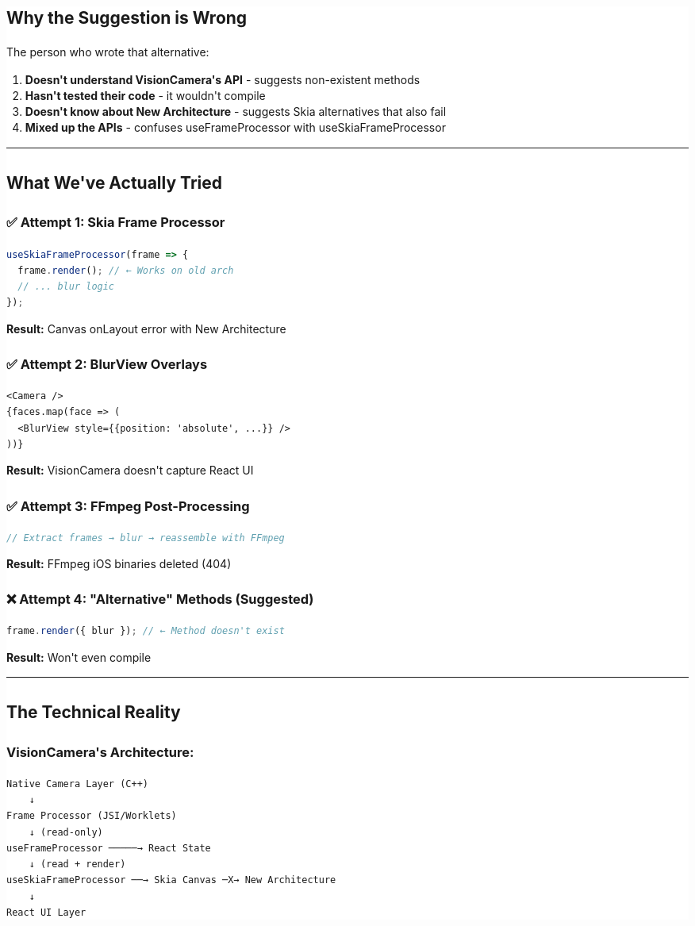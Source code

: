 
## Why the Suggestion is Wrong

The person who wrote that alternative:
1. **Doesn't understand VisionCamera's API** - suggests non-existent methods
2. **Hasn't tested their code** - it wouldn't compile
3. **Doesn't know about New Architecture** - suggests Skia alternatives that also fail
4. **Mixed up the APIs** - confuses useFrameProcessor with useSkiaFrameProcessor

---

## What We've Actually Tried

### ✅ Attempt 1: Skia Frame Processor
```typescript
useSkiaFrameProcessor(frame => {
  frame.render(); // ← Works on old arch
  // ... blur logic
});
```
**Result:** Canvas onLayout error with New Architecture

### ✅ Attempt 2: BlurView Overlays
```tsx
<Camera />
{faces.map(face => (
  <BlurView style={{position: 'absolute', ...}} />
))}
```
**Result:** VisionCamera doesn't capture React UI

### ✅ Attempt 3: FFmpeg Post-Processing
```typescript
// Extract frames → blur → reassemble with FFmpeg
```
**Result:** FFmpeg iOS binaries deleted (404)

### ❌ Attempt 4: "Alternative" Methods (Suggested)
```typescript
frame.render({ blur }); // ← Method doesn't exist
```
**Result:** Won't even compile

---

## The Technical Reality

### VisionCamera's Architecture:

```
Native Camera Layer (C++)
    ↓
Frame Processor (JSI/Worklets)
    ↓ (read-only)
useFrameProcessor ─────→ React State
    ↓ (read + render)
useSkiaFrameProcessor ──→ Skia Canvas ─X→ New Architecture
    ↓
React UI Layer
```
